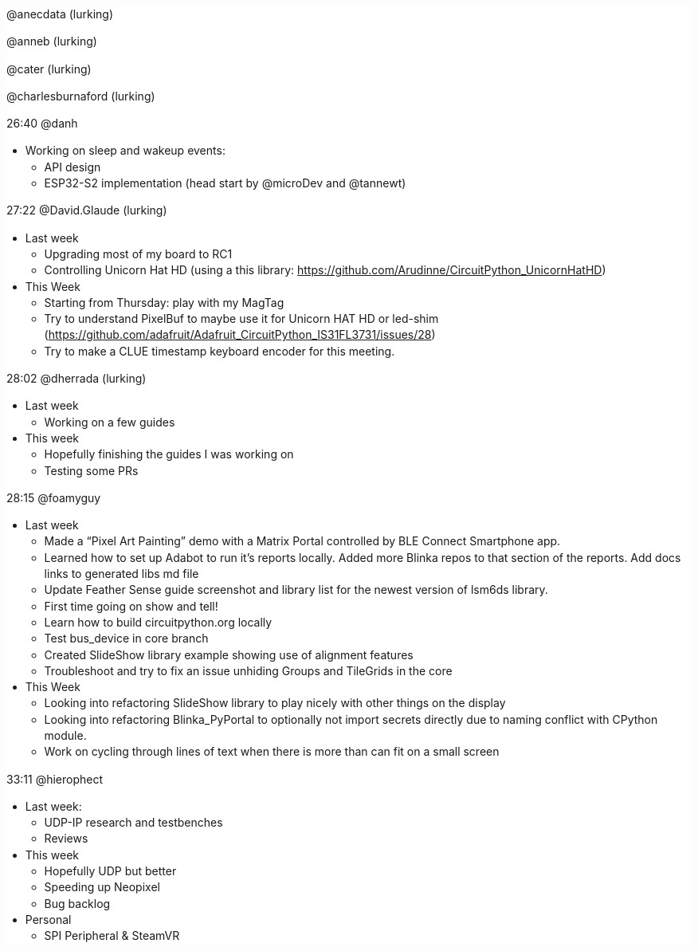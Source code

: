 @anecdata (lurking)


@anneb (lurking)


@cater (lurking)


@charlesburnaford (lurking)


26:40 @danh
* Working on sleep and wakeup events:
   * API design
   * ESP32-S2 implementation (head start by @microDev and @tannewt)


27:22 @David.Glaude (lurking)
* Last week
   * Upgrading most of my board to RC1
   * Controlling Unicorn Hat HD (using a this library: https://github.com/Arudinne/CircuitPython_UnicornHatHD)
* This Week
   * Starting from Thursday: play with my MagTag
   * Try to understand PixelBuf to maybe use it for Unicorn HAT HD or led-shim (https://github.com/adafruit/Adafruit_CircuitPython_IS31FL3731/issues/28)
   * Try to make a CLUE timestamp keyboard encoder for this meeting.


28:02 @dherrada (lurking)
* Last week
   * Working on a few guides
* This week
   * Hopefully finishing the guides I was working on
   * Testing some PRs


28:15 @foamyguy
* Last week
   * Made a “Pixel Art Painting” demo with a Matrix Portal controlled by BLE Connect Smartphone app.
   * Learned how to set up Adabot to run it’s reports locally. Added more Blinka repos to that section of the reports. Add docs links to generated libs md file 
   * Update Feather Sense guide screenshot and library list for the newest version of lsm6ds library.
   * First time going on show and tell!
   * Learn how to build circuitpython.org locally
   * Test bus_device in core branch
   * Created SlideShow library example showing use of alignment features
   * Troubleshoot and try to fix an issue unhiding Groups and TileGrids in the core
* This Week
   * Looking into refactoring SlideShow library to play nicely with other things on the display
   * Looking into refactoring Blinka_PyPortal to optionally not import secrets directly due to naming conflict with CPython module.
   * Work on cycling through lines of text when there is more than can fit on a small screen


33:11 @hierophect
* Last week:
   * UDP-IP research and testbenches
   * Reviews
* This week
   * Hopefully UDP but better
   * Speeding up Neopixel
   * Bug backlog
* Personal
   * SPI Peripheral & SteamVR

